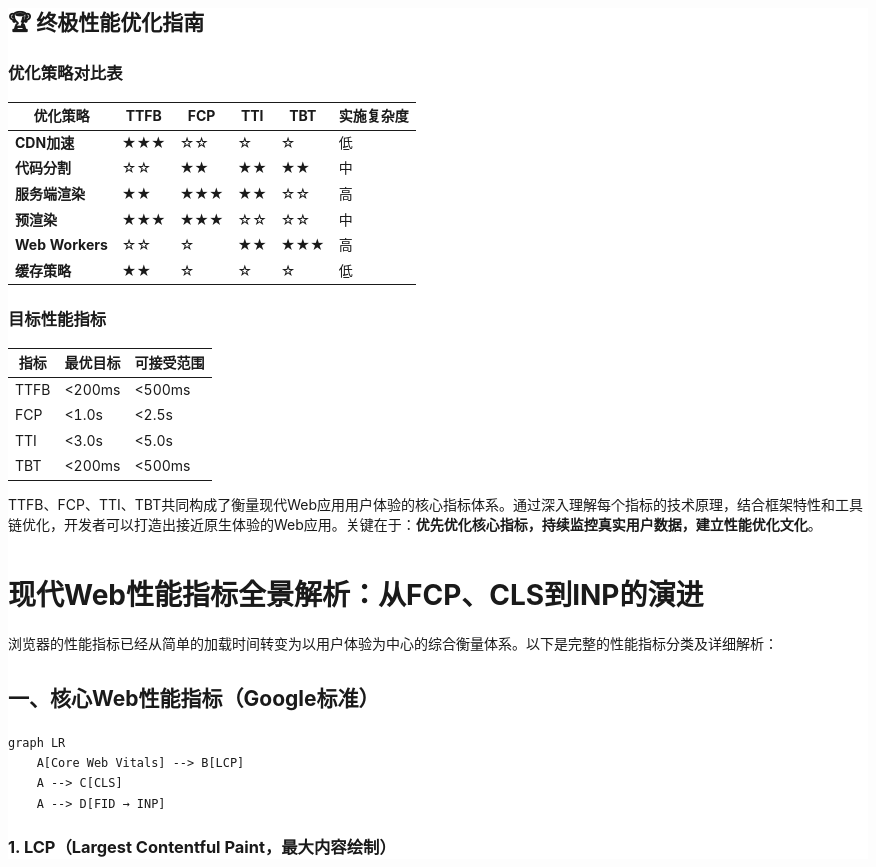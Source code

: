 ## 🏆 终极性能优化指南

### 优化策略对比表

| 优化策略        | TTFB | FCP  | TTI  | TBT  | 实施复杂度 |
| --------------- | ---- | ---- | ---- | ---- | ---------- |
| **CDN加速**     | ★★★  | ☆☆   | ☆    | ☆    | 低         |
| **代码分割**    | ☆☆   | ★★   | ★★   | ★★   | 中         |
| **服务端渲染**  | ★★   | ★★★  | ★★   | ☆☆   | 高         |
| **预渲染**      | ★★★  | ★★★  | ☆☆   | ☆☆   | 中         |
| **Web Workers** | ☆☆   | ☆    | ★★   | ★★★  | 高         |
| **缓存策略**    | ★★   | ☆    | ☆    | ☆    | 低         |

### 目标性能指标

| 指标 | 最优目标 | 可接受范围 |
| ---- | -------- | ---------- |
| TTFB | <200ms   | <500ms     |
| FCP  | <1.0s    | <2.5s      |
| TTI  | <3.0s    | <5.0s      |
| TBT  | <200ms   | <500ms     |

TTFB、FCP、TTI、TBT共同构成了衡量现代Web应用用户体验的核心指标体系。通过深入理解每个指标的技术原理，结合框架特性和工具链优化，开发者可以打造出接近原生体验的Web应用。关键在于：**优先优化核心指标，持续监控真实用户数据，建立性能优化文化**。







# 现代Web性能指标全景解析：从FCP、CLS到INP的演进

浏览器的性能指标已经从简单的加载时间转变为以用户体验为中心的综合衡量体系。以下是完整的性能指标分类及详细解析：

## 一、核心Web性能指标（Google标准）

```
graph LR
    A[Core Web Vitals] --> B[LCP]
    A --> C[CLS]
    A --> D[FID → INP]
```

### 1. LCP（Largest Contentful Paint，最大内容绘制）
